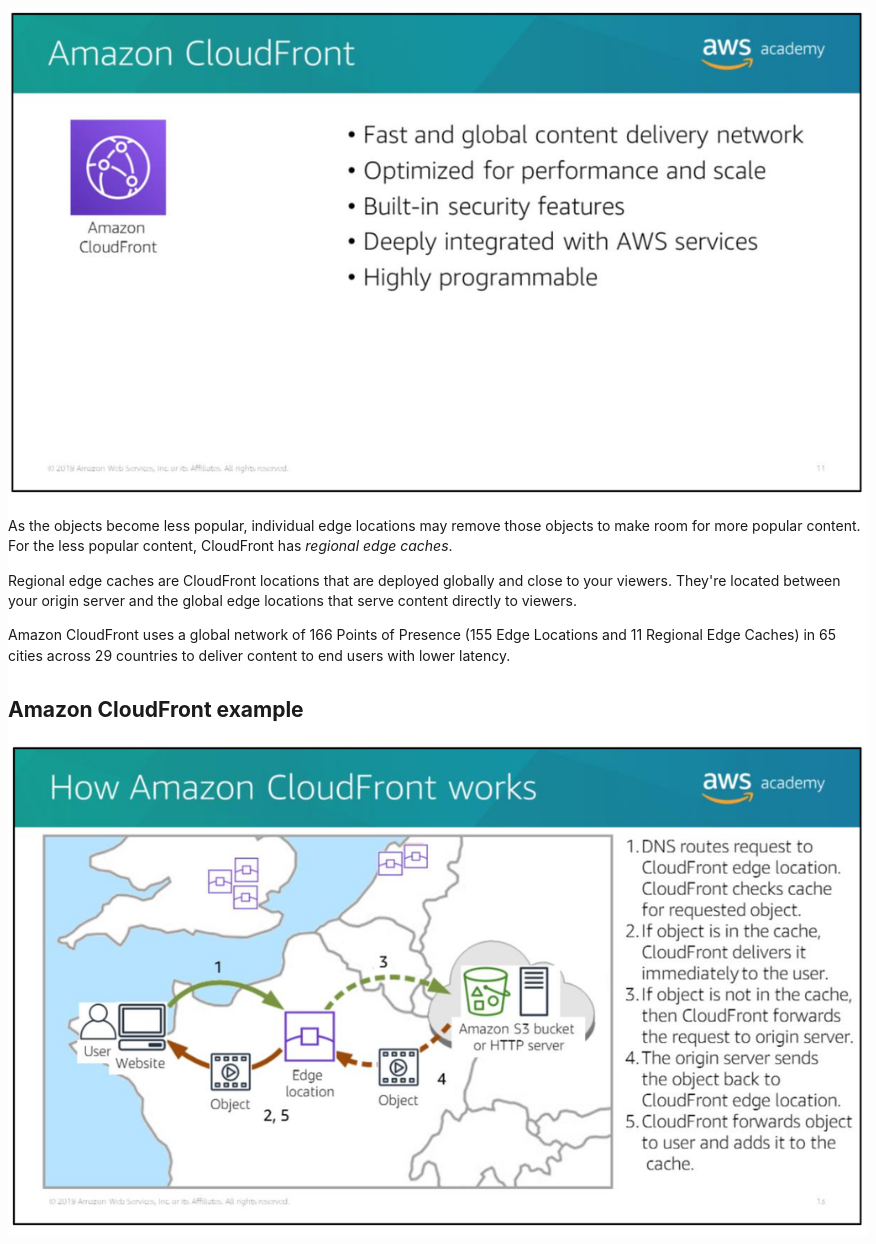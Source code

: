 ![amazon-cloudfront](../../images/aws-developing/aws-cloudfront.png)

As the objects become less popular, individual edge locations may remove those objects to make room for more popular content. For the less popular content, CloudFront has *regional edge caches*.

Regional edge caches are CloudFront locations that are deployed globally and close to your viewers. They're located between your origin server and the global edge locations that serve content directly to viewers.

Amazon CloudFront uses a global network of 166 Points of Presence (155 Edge Locations and 11 Regional Edge Caches) in 65 cities across 29 countries to deliver content to end users with lower latency.

## Amazon CloudFront example

![cloudfront-example](../../images/aws-developing/aws-cloudfront-example.png)